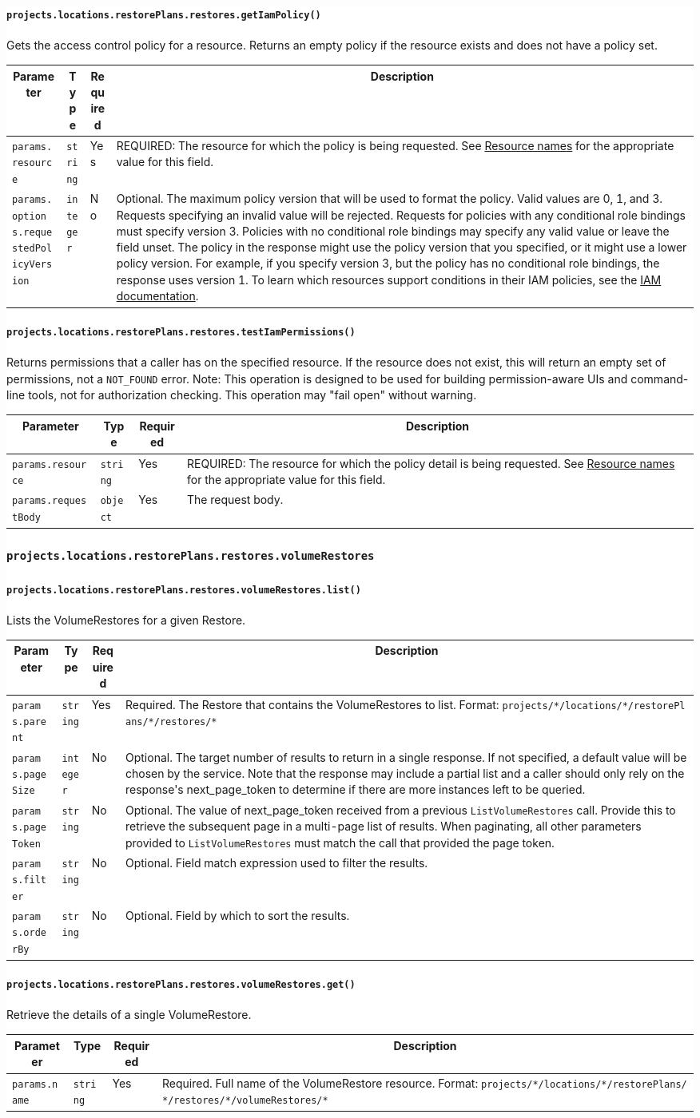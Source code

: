 #### `projects.locations.restorePlans.restores.getIamPolicy()`

Gets the access control policy for a resource. Returns an empty policy if the resource exists and does not have a policy set.

| Parameter | Type | Required | Description |
|---|---|---|---|
| `params.resource` | `string` | Yes | REQUIRED: The resource for which the policy is being requested. See [Resource names](https://cloud.google.com/apis/design/resource_names) for the appropriate value for this field. |
| `params.options.requestedPolicyVersion` | `integer` | No | Optional. The maximum policy version that will be used to format the policy. Valid values are 0, 1, and 3. Requests specifying an invalid value will be rejected. Requests for policies with any conditional role bindings must specify version 3. Policies with no conditional role bindings may specify any valid value or leave the field unset. The policy in the response might use the policy version that you specified, or it might use a lower policy version. For example, if you specify version 3, but the policy has no conditional role bindings, the response uses version 1. To learn which resources support conditions in their IAM policies, see the [IAM documentation](https://cloud.google.com/iam/help/conditions/resource-policies). |

#### `projects.locations.restorePlans.restores.testIamPermissions()`

Returns permissions that a caller has on the specified resource. If the resource does not exist, this will return an empty set of permissions, not a `NOT_FOUND` error. Note: This operation is designed to be used for building permission-aware UIs and command-line tools, not for authorization checking. This operation may "fail open" without warning.

| Parameter | Type | Required | Description |
|---|---|---|---|
| `params.resource` | `string` | Yes | REQUIRED: The resource for which the policy detail is being requested. See [Resource names](https://cloud.google.com/apis/design/resource_names) for the appropriate value for this field. |
| `params.requestBody` | `object` | Yes | The request body. |

### `projects.locations.restorePlans.restores.volumeRestores`

#### `projects.locations.restorePlans.restores.volumeRestores.list()`

Lists the VolumeRestores for a given Restore.

| Parameter | Type | Required | Description |
|---|---|---|---|
| `params.parent` | `string` | Yes | Required. The Restore that contains the VolumeRestores to list. Format: `projects/*/locations/*/restorePlans/*/restores/*` |
| `params.pageSize` | `integer` | No | Optional. The target number of results to return in a single response. If not specified, a default value will be chosen by the service. Note that the response may include a partial list and a caller should only rely on the response's next_page_token to determine if there are more instances left to be queried. |
| `params.pageToken` | `string` | No | Optional. The value of next_page_token received from a previous `ListVolumeRestores` call. Provide this to retrieve the subsequent page in a multi-page list of results. When paginating, all other parameters provided to `ListVolumeRestores` must match the call that provided the page token. |
| `params.filter` | `string` | No | Optional. Field match expression used to filter the results. |
| `params.orderBy` | `string` | No | Optional. Field by which to sort the results. |

#### `projects.locations.restorePlans.restores.volumeRestores.get()`

Retrieve the details of a single VolumeRestore.

| Parameter | Type | Required | Description |
|---|---|---|---|
| `params.name` | `string` | Yes | Required. Full name of the VolumeRestore resource. Format: `projects/*/locations/*/restorePlans/*/restores/*/volumeRestores/*` |

